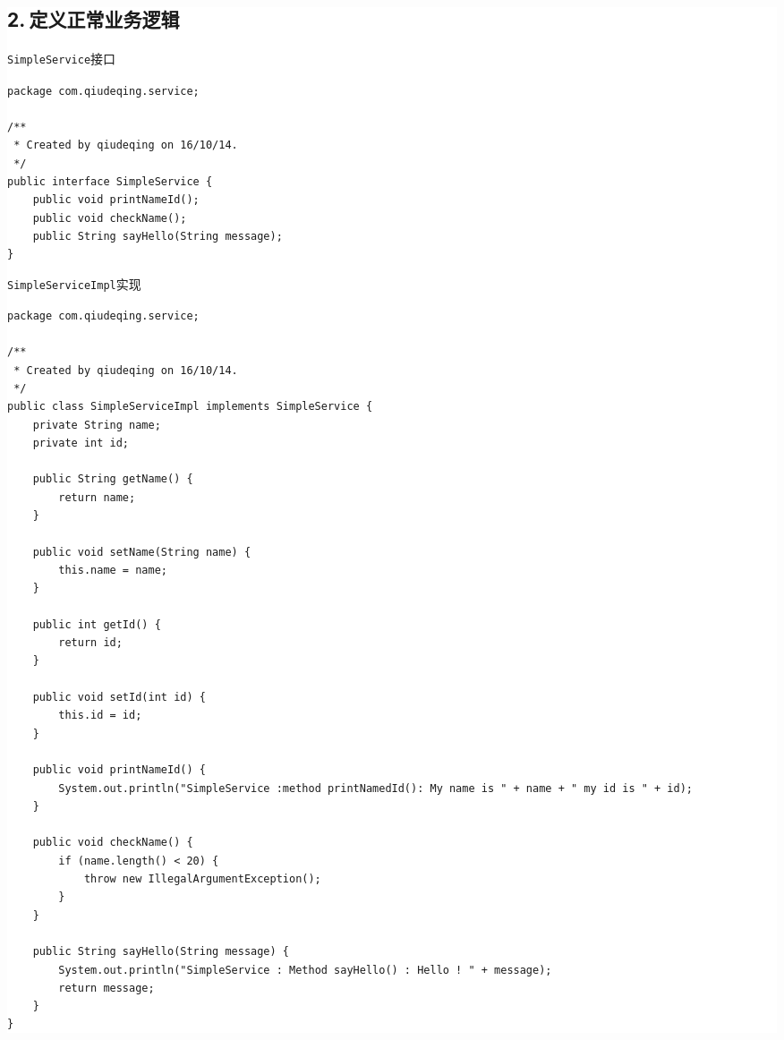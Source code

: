 

## 2. 定义正常业务逻辑

`SimpleService`接口

    package com.qiudeqing.service;

    /**
     * Created by qiudeqing on 16/10/14.
     */
    public interface SimpleService {
        public void printNameId();
        public void checkName();
        public String sayHello(String message);
    }



`SimpleServiceImpl`实现

    package com.qiudeqing.service;

    /**
     * Created by qiudeqing on 16/10/14.
     */
    public class SimpleServiceImpl implements SimpleService {
        private String name;
        private int id;

        public String getName() {
            return name;
        }

        public void setName(String name) {
            this.name = name;
        }

        public int getId() {
            return id;
        }

        public void setId(int id) {
            this.id = id;
        }

        public void printNameId() {
            System.out.println("SimpleService :method printNamedId(): My name is " + name + " my id is " + id);
        }

        public void checkName() {
            if (name.length() < 20) {
                throw new IllegalArgumentException();
            }
        }

        public String sayHello(String message) {
            System.out.println("SimpleService : Method sayHello() : Hello ! " + message);
            return message;
        }
    }
